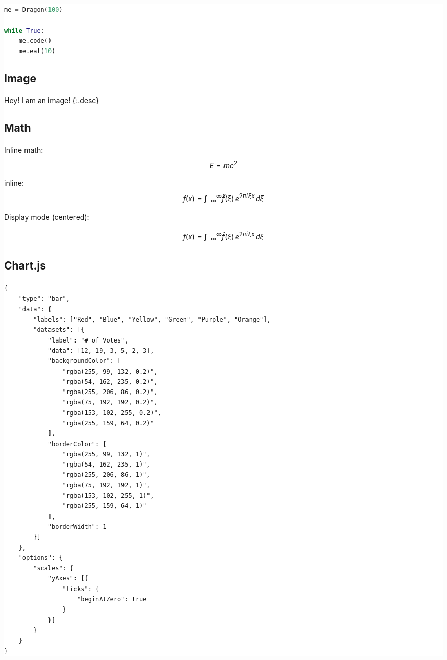 ```python
me = Dragon(100)

while True:
    me.code()
    me.eat(10)
```

## Image


Hey! I am an image!
{:.desc}

## Math

Inline math: $$ E = mc^2 $$

inline: $$f(x) = \int_{-\infty}^\infty \hat f(\xi)\,e^{2 \pi i \xi x} \,d\xi$$

Display mode (centered):

$$f(x) = \int_{-\infty}^\infty \hat f(\xi)\,e^{2 \pi i \xi x} \,d\xi$$

## Chart.js

```chart
{
    "type": "bar",
    "data": {
        "labels": ["Red", "Blue", "Yellow", "Green", "Purple", "Orange"],
        "datasets": [{
            "label": "# of Votes",
            "data": [12, 19, 3, 5, 2, 3],
            "backgroundColor": [
                "rgba(255, 99, 132, 0.2)",
                "rgba(54, 162, 235, 0.2)",
                "rgba(255, 206, 86, 0.2)",
                "rgba(75, 192, 192, 0.2)",
                "rgba(153, 102, 255, 0.2)",
                "rgba(255, 159, 64, 0.2)"
            ],
            "borderColor": [
                "rgba(255, 99, 132, 1)",
                "rgba(54, 162, 235, 1)",
                "rgba(255, 206, 86, 1)",
                "rgba(75, 192, 192, 1)",
                "rgba(153, 102, 255, 1)",
                "rgba(255, 159, 64, 1)"
            ],
            "borderWidth": 1
        }]
    },
    "options": {
        "scales": {
            "yAxes": [{
                "ticks": {
                    "beginAtZero": true
                }
            }]
        }
    }
}
```
